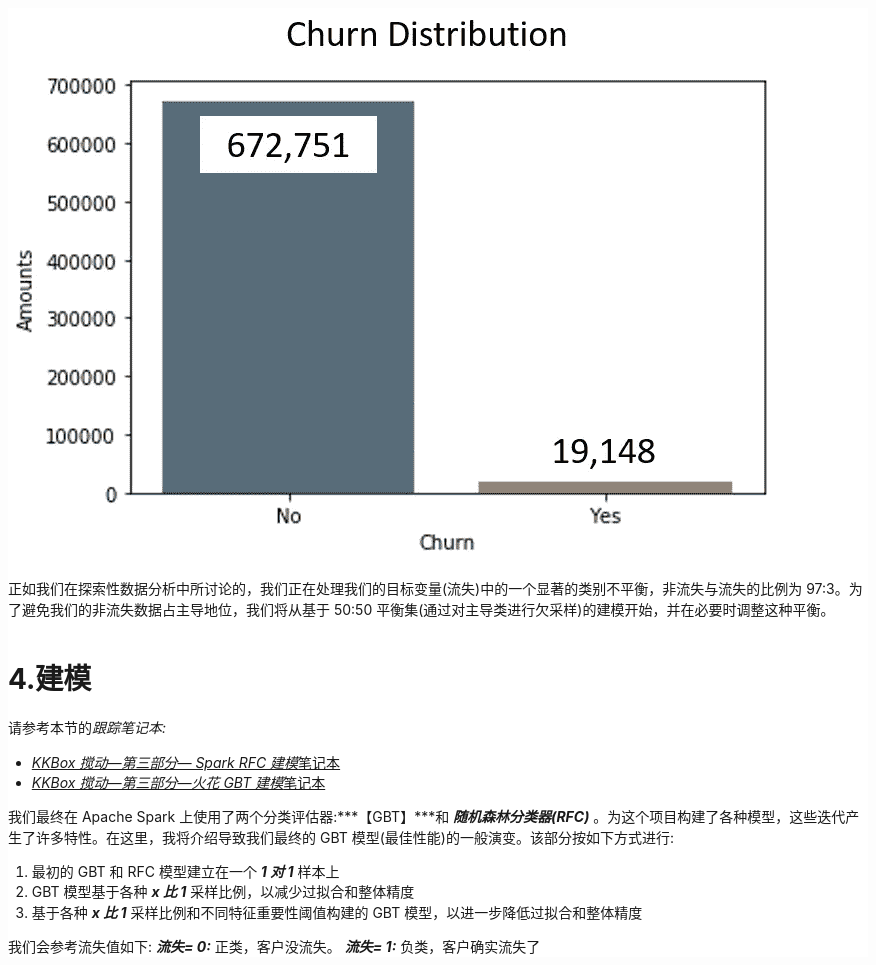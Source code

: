 ![](img/e87cbd571bf6adb6b93e8862be6ba409.png)

正如我们在探索性数据分析中所讨论的，我们正在处理我们的目标变量(流失)中的一个显著的类别不平衡，非流失与流失的比例为 97:3。为了避免我们的非流失数据占主导地位，我们将从基于 50:50 平衡集(通过对主导类进行欠采样)的建模开始，并在必要时调整这种平衡。

# 4.建模

请参考本节的*跟踪笔记本:*

*   [*KKBox 搅动—第三部分— Spark RFC 建模*笔记本](https://github.com/dangoML/Project-Portfolio/blob/master/KKBox%20Part%201%20-%20Customer%20Churn%20Prediction/KKBox%20Churn%20-%20Part%203%20-%20Spark%20RFC%20Modeling.ipynb)
*   [*KKBox 搅动—第三部分—火花 GBT 建模*笔记本](https://github.com/dangoML/Project-Portfolio/blob/master/KKBox%20Part%201%20-%20Customer%20Churn%20Prediction/KKBox%20Churn%20-%20Part%203%20-%20Spark%20GBT%20Modeling.ipynb)

我们最终在 Apache Spark 上使用了两个分类评估器:***【GBT】***和 ***随机森林分类器(RFC)*** 。为这个项目构建了各种模型，这些迭代产生了许多特性。在这里，我将介绍导致我们最终的 GBT 模型(最佳性能)的一般演变。该部分按如下方式进行:

1.  最初的 GBT 和 RFC 模型建立在一个 ***1 对 1*** 样本上
2.  GBT 模型基于各种 ***x 比 1*** 采样比例，以减少过拟合和整体精度
3.  基于各种 ***x 比 1*** 采样比例和不同特征重要性阈值构建的 GBT 模型，以进一步降低过拟合和整体精度

我们会参考流失值如下: ***流失= 0:*** 正类，客户没流失。 ***流失= 1:*** 负类，客户确实流失了
